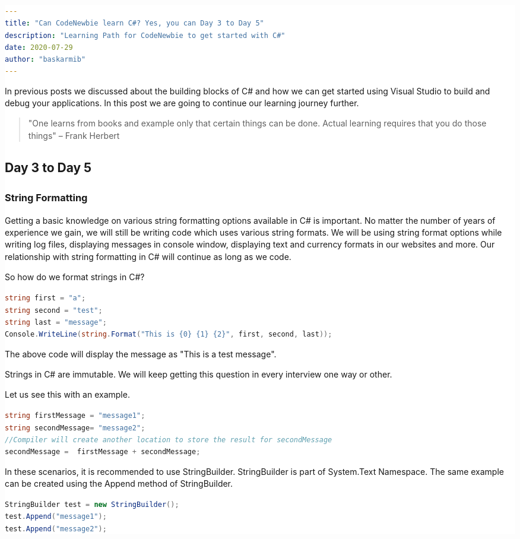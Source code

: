 ```yaml
---
title: "Can CodeNewbie learn C#? Yes, you can Day 3 to Day 5"
description: "Learning Path for CodeNewbie to get started with C#"
date: 2020-07-29
author: "baskarmib"
---
```


In previous posts we discussed about the building blocks of C# and how we can get started using Visual Studio to build and debug your applications. 
In this post we are going to continue our learning journey further. 

> "One learns from books and example only that certain things can be done. Actual learning requires that you do those things" – Frank Herbert

## Day 3 to Day 5

### String Formatting

Getting a basic knowledge on various string formatting options available in C# is important.  No matter the number of years of experience we gain, we will still be writing code which uses various string formats. We will be using string format options while writing log files, displaying messages in console window, displaying text and currency formats in our websites and more. Our relationship with string formatting in C# will continue as long as we code.

So how do we format strings in C#? 

```csharp
string first = "a";
string second = "test";
string last = "message";
Console.WriteLine(string.Format("This is {0} {1} {2}", first, second, last));
```

The above code will display the message as "This is a test message". 

Strings in C# are immutable. We will keep getting this question in every interview one way or other. 

Let us see this with an example. 

```csharp
string firstMessage = "message1";
string secondMessage= "message2";
//Compiler will create another location to store the result for secondMessage
secondMessage =  firstMessage + secondMessage; 
```

In these scenarios, it is recommended to use StringBuilder.  StringBuilder is part of System.Text Namespace.  The same example can be created using the Append method of StringBuilder.

```csharp
StringBuilder test = new StringBuilder();
test.Append("message1");
test.Append("message2");
```

